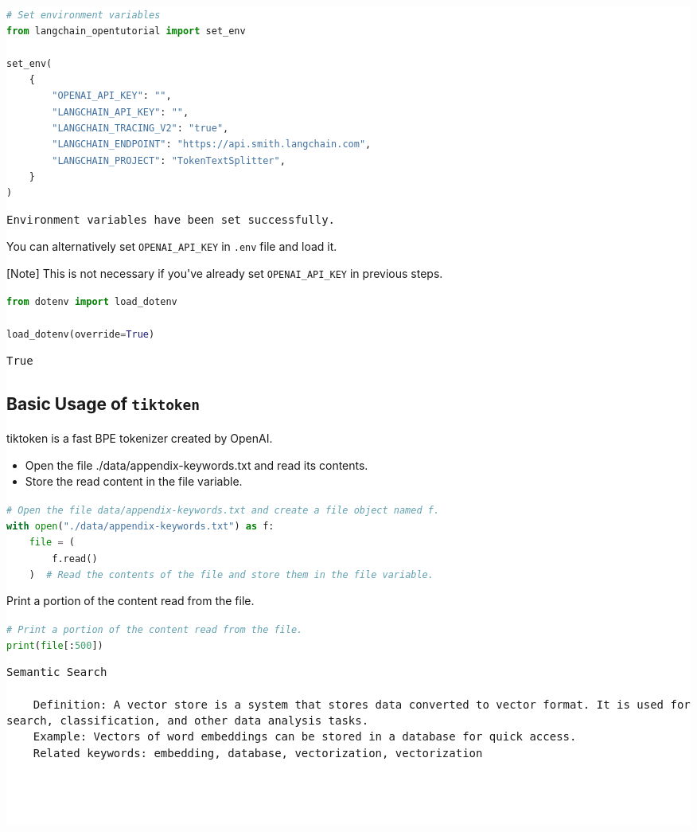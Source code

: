 ```python
# Set environment variables
from langchain_opentutorial import set_env

set_env(
    {
        "OPENAI_API_KEY": "",
        "LANGCHAIN_API_KEY": "",
        "LANGCHAIN_TRACING_V2": "true",
        "LANGCHAIN_ENDPOINT": "https://api.smith.langchain.com",
        "LANGCHAIN_PROJECT": "TokenTextSplitter",
    }
)
```

<pre class="custom">Environment variables have been set successfully.
</pre>

You can alternatively set ```OPENAI_API_KEY``` in ```.env``` file and load it. 

[Note] This is not necessary if you've already set ```OPENAI_API_KEY``` in previous steps.

```python
from dotenv import load_dotenv

load_dotenv(override=True)
```




<pre class="custom">True</pre>



## Basic Usage of ```tiktoken```

tiktoken is a fast BPE tokenizer created by OpenAI.

- Open the file ./data/appendix-keywords.txt and read its contents.
- Store the read content in the file variable.

```python
# Open the file data/appendix-keywords.txt and create a file object named f.
with open("./data/appendix-keywords.txt") as f:
    file = (
        f.read()
    )  # Read the contents of the file and store them in the file variable.
```

Print a portion of the content read from the file.

```python
# Print a portion of the content read from the file.
print(file[:500])
```

<pre class="custom">Semantic Search
    
    Definition: A vector store is a system that stores data converted to vector format. It is used for search, classification, and other data analysis tasks.
    Example: Vectors of word embeddings can be stored in a database for quick access.
    Related keywords: embedding, database, vectorization, vectorization
    